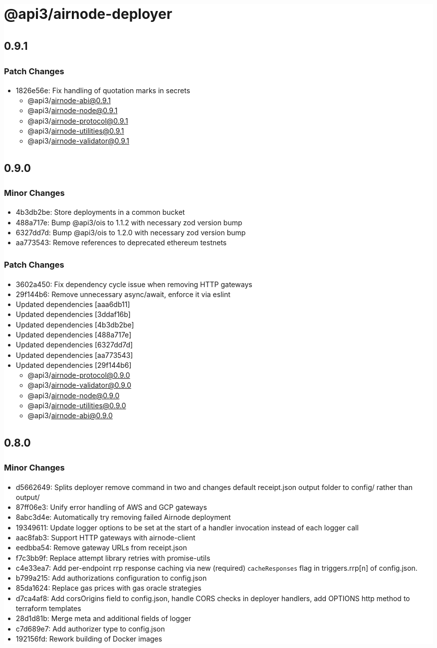 # @api3/airnode-deployer

## 0.9.1

### Patch Changes

- 1826e56e: Fix handling of quotation marks in secrets
  - @api3/airnode-abi@0.9.1
  - @api3/airnode-node@0.9.1
  - @api3/airnode-protocol@0.9.1
  - @api3/airnode-utilities@0.9.1
  - @api3/airnode-validator@0.9.1

## 0.9.0

### Minor Changes

- 4b3db2be: Store deployments in a common bucket
- 488a717e: Bump @api3/ois to 1.1.2 with necessary zod version bump
- 6327dd7d: Bump @api3/ois to 1.2.0 with necessary zod version bump
- aa773543: Remove references to deprecated ethereum testnets

### Patch Changes

- 3602a450: Fix dependency cycle issue when removing HTTP gateways
- 29f144b6: Remove unnecessary async/await, enforce it via eslint
- Updated dependencies [aaa6db11]
- Updated dependencies [3ddaf16b]
- Updated dependencies [4b3db2be]
- Updated dependencies [488a717e]
- Updated dependencies [6327dd7d]
- Updated dependencies [aa773543]
- Updated dependencies [29f144b6]
  - @api3/airnode-protocol@0.9.0
  - @api3/airnode-validator@0.9.0
  - @api3/airnode-node@0.9.0
  - @api3/airnode-utilities@0.9.0
  - @api3/airnode-abi@0.9.0

## 0.8.0

### Minor Changes

- d5662649: Splits deployer remove command in two and changes default receipt.json output folder to config/ rather than output/
- 87ff06e3: Unify error handling of AWS and GCP gateways
- 8abc3d4e: Automatically try removing failed Airnode deployment
- 19349611: Update logger options to be set at the start of a handler invocation instead of each logger call
- aac8fab3: Support HTTP gateways with airnode-client
- eedbba54: Remove gateway URLs from receipt.json
- f7c3bb9f: Replace attempt library retries with promise-utils
- c4e33ea7: Add per-endpoint rrp response caching via new (required) `cacheResponses` flag in triggers.rrp[n] of config.json.
- b799a215: Add authorizations configuration to config.json
- 85da1624: Replace gas prices with gas oracle strategies
- d7ca4af8: Add corsOrigins field to config.json, handle CORS checks in deployer handlers, add OPTIONS http method to terraform templates
- 28d1d81b: Merge meta and additional fields of logger
- c7d689e7: Add authorizer type to config.json
- 192156fd: Rework building of Docker images